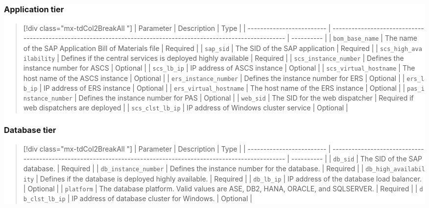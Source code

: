 ### Application tier

> [!div class="mx-tdCol2BreakAll "]
> | Parameter                 | Description                                                                                                      | Type       |
> | ------------------------- | ---------------------------------------------------------------------------------------------------------------- | ---------- | 
> | `bom_base_name`           | The name of the SAP Application Bill of Materials file                                                           | Required   |
> | `sap_sid`                 | The SID of the SAP application                                                                                   | Required   |
> | `scs_high_availability`   | Defines if the central services is deployed highly available                                                     | Required   |
> | `scs_instance_number`     | Defines the instance number for ASCS                                                                             | Optional   |
> | `scs_lb_ip`               | IP address of ASCS instance                                                                                      | Optional   |
> | `scs_virtual_hostname`    | The host name of the ASCS instance                                                                               | Optional   |
> | `ers_instance_number`     | Defines the instance number for ERS                                                                              | Optional   |
> | `ers_lb_ip`               | IP address of ERS instance                                                                                       | Optional   |
> | `ers_virtual_hostname`    | The host name of the ERS instance                                                                                | Optional   |
> | `pas_instance_number`     | Defines the instance number for PAS                                                                              | Optional   |
> | `web_sid`                 | The SID for the web dispatcher                                                                                   | Required if web dispatchers are deployed  |
> | `scs_clst_lb_ip`          | IP address of Windows cluster service                                                                            | Optional   |

### Database tier

> [!div class="mx-tdCol2BreakAll "]
> | Parameter                 | Description                                                                                                      | Type       |
> | ------------------------- | ---------------------------------------------------------------------------------------------------------------- | ---------- | 
> | `db_sid`                  | The SID of the SAP database.                                                                                      | Required   |
> | `db_instance_number`      | Defines the instance number for the database.                                                                     | Required   |
> | `db_high_availability`    | Defines if the database is deployed highly available.                                                             | Required   |
> | `db_lb_ip`                | IP address of the database load balancer.                                                                         | Optional   |
> | `platform`                | The database platform. Valid values are ASE, DB2, HANA, ORACLE, and SQLSERVER.                                       | Required   |
> | `db_clst_lb_ip`           | IP address of database cluster for Windows.                                                                       | Optional   |
